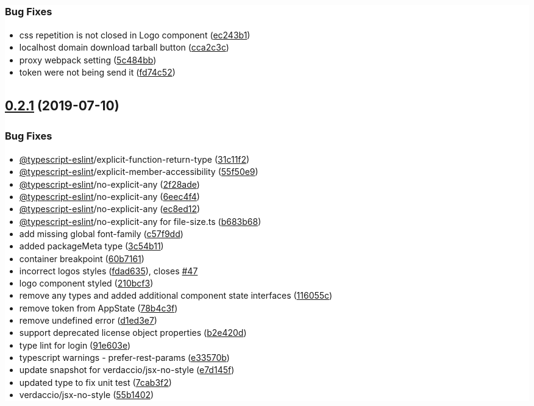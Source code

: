 
### Bug Fixes

* css repetition is not closed in Logo component ([ec243b1](https://github.com/verdaccio/ui/commit/ec243b1))
* localhost domain download tarball button ([cca2c3c](https://github.com/verdaccio/ui/commit/cca2c3c))
* proxy webpack setting ([5c484bb](https://github.com/verdaccio/ui/commit/5c484bb))
* token were not being send it ([fd74c52](https://github.com/verdaccio/ui/commit/fd74c52))



<a name="0.2.1"></a>
## [0.2.1](https://github.com/verdaccio/ui/compare/v0.2.0...v0.2.1) (2019-07-10)


### Bug Fixes

* [@typescript-eslint](https://github.com/typescript-eslint)/explicit-function-return-type ([31c11f2](https://github.com/verdaccio/ui/commit/31c11f2))
* [@typescript-eslint](https://github.com/typescript-eslint)/explicit-member-accessibility ([55f50e9](https://github.com/verdaccio/ui/commit/55f50e9))
* [@typescript-eslint](https://github.com/typescript-eslint)/no-explicit-any ([2f28ade](https://github.com/verdaccio/ui/commit/2f28ade))
* [@typescript-eslint](https://github.com/typescript-eslint)/no-explicit-any ([6eec4f4](https://github.com/verdaccio/ui/commit/6eec4f4))
* [@typescript-eslint](https://github.com/typescript-eslint)/no-explicit-any ([ec8ed12](https://github.com/verdaccio/ui/commit/ec8ed12))
* [@typescript-eslint](https://github.com/typescript-eslint)/no-explicit-any for file-size.ts ([b683b68](https://github.com/verdaccio/ui/commit/b683b68))
* add missing global font-family ([c57f9dd](https://github.com/verdaccio/ui/commit/c57f9dd))
* added packageMeta type ([3c54b11](https://github.com/verdaccio/ui/commit/3c54b11))
* container breakpoint ([60b7161](https://github.com/verdaccio/ui/commit/60b7161))
* incorrect logos styles ([fdad635](https://github.com/verdaccio/ui/commit/fdad635)), closes [#47](https://github.com/verdaccio/ui/issues/47)
* logo component styled ([210bcf3](https://github.com/verdaccio/ui/commit/210bcf3))
* remove any types and added additional component state interfaces ([116055c](https://github.com/verdaccio/ui/commit/116055c))
* remove token from AppState ([78b4c3f](https://github.com/verdaccio/ui/commit/78b4c3f))
* remove undefined error ([d1ed3e7](https://github.com/verdaccio/ui/commit/d1ed3e7))
* support deprecated license object properties ([b2e420d](https://github.com/verdaccio/ui/commit/b2e420d))
* type lint for login ([91e603e](https://github.com/verdaccio/ui/commit/91e603e))
* typescript warnings - prefer-rest-params ([e33570b](https://github.com/verdaccio/ui/commit/e33570b))
* update snapshot for verdaccio/jsx-no-style ([e7d145f](https://github.com/verdaccio/ui/commit/e7d145f))
* updated type to fix unit test ([7cab3f2](https://github.com/verdaccio/ui/commit/7cab3f2))
* verdaccio/jsx-no-style ([55b1402](https://github.com/verdaccio/ui/commit/55b1402))


